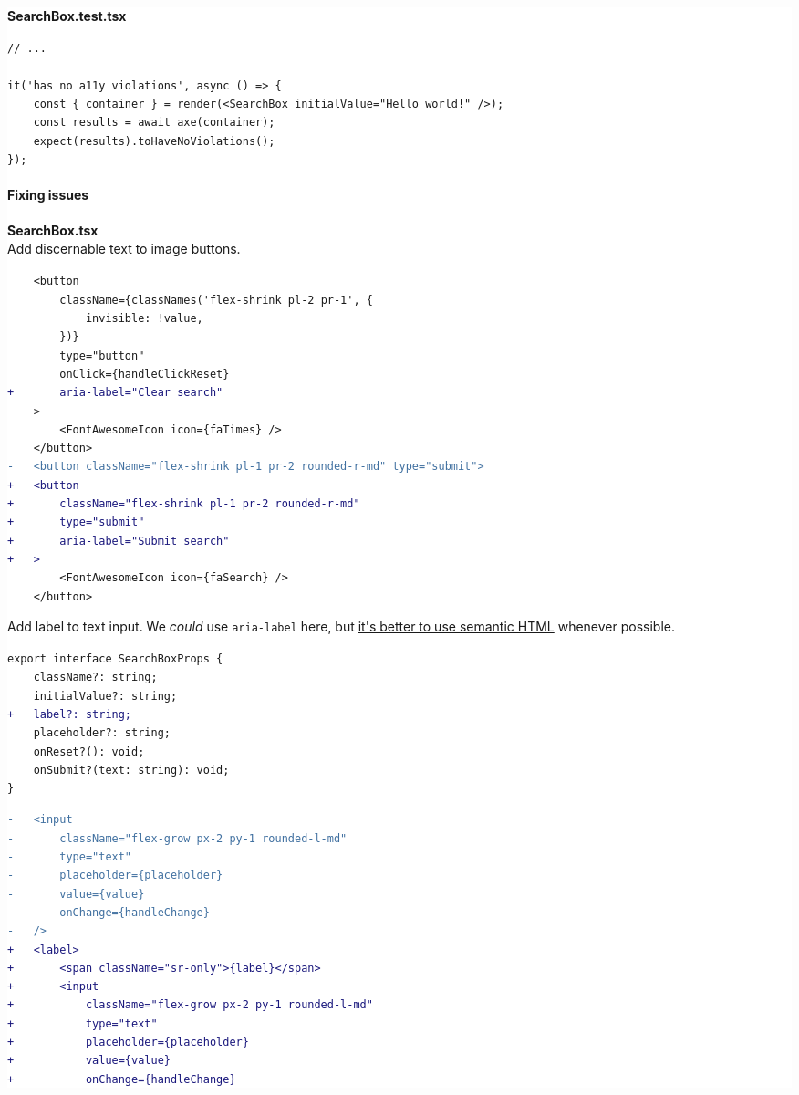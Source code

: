 **SearchBox.test.tsx**

```tsx
// ...

it('has no a11y violations', async () => {
	const { container } = render(<SearchBox initialValue="Hello world!" />);
	const results = await axe(container);
	expect(results).toHaveNoViolations();
});
```

#### Fixing issues

**SearchBox.tsx**\
Add discernable text to image buttons.

```diff
	<button
		className={classNames('flex-shrink pl-2 pr-1', {
			invisible: !value,
		})}
		type="button"
		onClick={handleClickReset}
+		aria-label="Clear search"
	>
		<FontAwesomeIcon icon={faTimes} />
	</button>
-	<button className="flex-shrink pl-1 pr-2 rounded-r-md" type="submit">
+	<button
+		className="flex-shrink pl-1 pr-2 rounded-r-md"
+		type="submit"
+		aria-label="Submit search"
+	>
		<FontAwesomeIcon icon={faSearch} />
	</button>
```

Add label to text input. We _could_ use `aria-label` here, but [it's better to use semantic HTML](https://www.w3.org/TR/using-aria/#rule1) whenever possible.

```diff
export interface SearchBoxProps {
	className?: string;
	initialValue?: string;
+	label?: string;
	placeholder?: string;
	onReset?(): void;
	onSubmit?(text: string): void;
}
```

```diff
-	<input
-		className="flex-grow px-2 py-1 rounded-l-md"
-		type="text"
-		placeholder={placeholder}
-		value={value}
-		onChange={handleChange}
-	/>
+	<label>
+		<span className="sr-only">{label}</span>
+		<input
+			className="flex-grow px-2 py-1 rounded-l-md"
+			type="text"
+			placeholder={placeholder}
+			value={value}
+			onChange={handleChange}
```